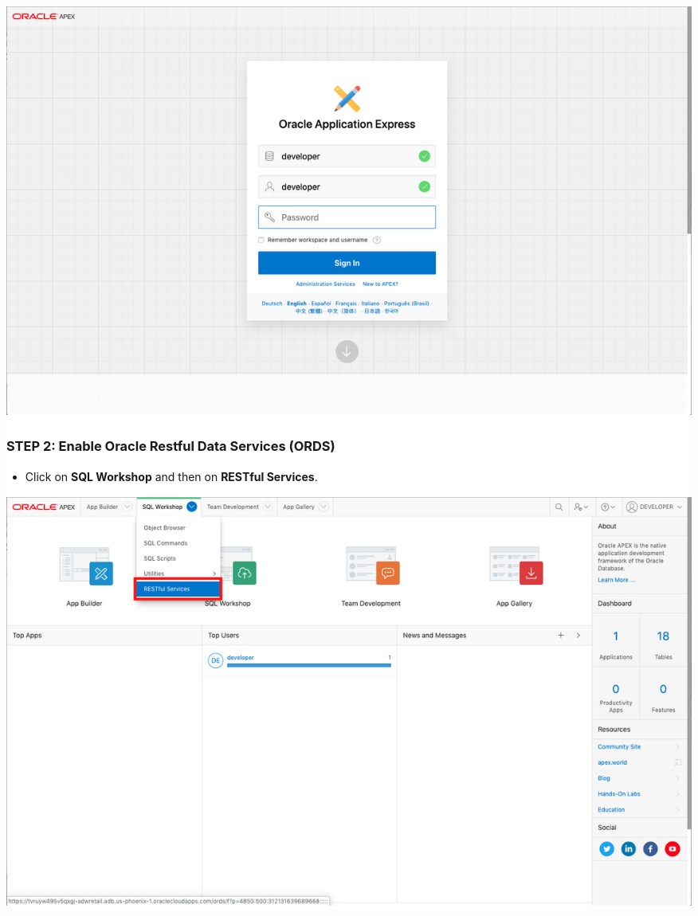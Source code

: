![](./images/4.png " ")

### **STEP 2**: Enable Oracle Restful Data Services (ORDS)

-   Click on **SQL Workshop** and then on **RESTful Services**.

![](./images/5.png " ")

